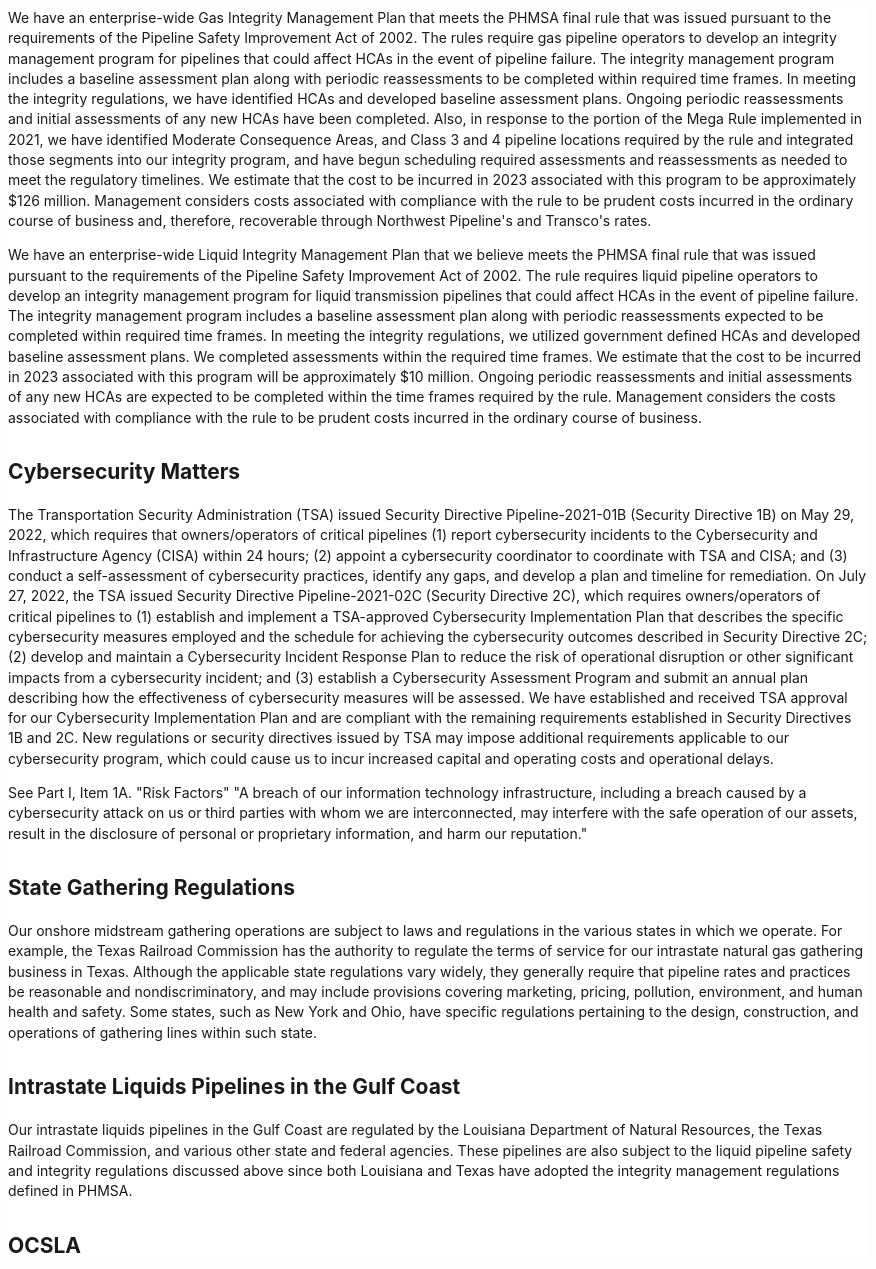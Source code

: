 <p>We have an enterprise-wide Gas Integrity Management Plan that meets the PHMSA final rule that was issued pursuant to the requirements of the Pipeline Safety Improvement Act of 2002. The rules require gas pipeline operators to develop an integrity management program for pipelines that could affect HCAs in the event of pipeline failure. The integrity management program includes a baseline assessment plan along with periodic reassessments to be completed within required time frames. In meeting the integrity regulations, we have identified HCAs and developed baseline assessment plans. Ongoing periodic reassessments and initial assessments of any new HCAs have been completed. Also, in response to the portion of the Mega Rule implemented in 2021, we have identified Moderate Consequence Areas, and Class 3 and 4 pipeline locations required by the rule and integrated those segments into our integrity program, and have begun scheduling required assessments and reassessments as needed to meet the regulatory timelines. We estimate that the cost to be incurred in 2023 associated with this program to be approximately $126 million. Management considers costs associated with compliance with the rule to be prudent costs incurred in the ordinary course of business and, therefore, recoverable through Northwest Pipeline's and Transco's rates.</p>
<p>We have an enterprise-wide Liquid Integrity Management Plan that we believe meets the PHMSA final rule that was issued pursuant to the requirements of the Pipeline Safety Improvement Act of 2002. The rule requires liquid pipeline operators to develop an integrity management program for liquid transmission pipelines that could affect HCAs in the event of pipeline failure. The integrity management program includes a baseline assessment plan along with periodic reassessments expected to be completed within required time frames. In meeting the integrity regulations, we utilized government defined HCAs and developed baseline assessment plans. We completed assessments within the required time frames. We estimate that the cost to be incurred in 2023 associated with this program will be approximately $10 million. Ongoing periodic reassessments and initial assessments of any new HCAs are expected to be completed within the time frames required by the rule. Management considers the costs associated with compliance with the rule to be prudent costs incurred in the ordinary course of business.</p>
<h2>Cybersecurity Matters</h2>
<p>The Transportation Security Administration (TSA) issued Security Directive Pipeline-2021-01B (Security Directive 1B) on May 29, 2022, which requires that owners/operators of critical pipelines (1) report cybersecurity incidents to the Cybersecurity and Infrastructure Agency (CISA) within 24 hours; (2) appoint a cybersecurity coordinator to coordinate with TSA and CISA; and (3) conduct a self-assessment of cybersecurity practices, identify any gaps, and develop a plan and timeline for remediation. On July 27, 2022, the TSA issued Security Directive Pipeline-2021-02C (Security Directive 2C), which requires owners/operators of critical pipelines to (1) establish and implement a TSA-approved Cybersecurity Implementation Plan that describes the specific cybersecurity measures employed and the schedule for achieving the cybersecurity outcomes described in Security Directive 2C; (2) develop and maintain a Cybersecurity Incident Response Plan to reduce the risk of operational disruption or other significant impacts from a cybersecurity incident; and (3) establish a Cybersecurity Assessment Program and submit an annual plan describing how the effectiveness of cybersecurity measures will be assessed. We have established and received TSA approval for our Cybersecurity Implementation Plan and are compliant with the remaining requirements established in Security Directives 1B and 2C. New regulations or security directives issued by TSA may impose additional requirements applicable to our cybersecurity program, which could cause us to incur increased capital and operating costs and operational delays.</p>
<p>See Part I, Item 1A. "Risk Factors" "A breach of our information technology infrastructure, including a breach caused by a cybersecurity attack on us or third parties with whom we are interconnected, may interfere with the safe operation of our assets, result in the disclosure of personal or proprietary information, and harm our reputation."</p>
<h2>State Gathering Regulations</h2>
<p>Our onshore midstream gathering operations are subject to laws and regulations in the various states in which we operate. For example, the Texas Railroad Commission has the authority to regulate the terms of service for our intrastate natural gas gathering business in Texas. Although the applicable state regulations vary widely, they generally require that pipeline rates and practices be reasonable and nondiscriminatory, and may include provisions covering marketing, pricing, pollution, environment, and human health and safety. Some states, such as New York and Ohio, have specific regulations pertaining to the design, construction, and operations of gathering lines within such state.</p>
<h2>Intrastate Liquids Pipelines in the Gulf Coast</h2>
<p>Our intrastate liquids pipelines in the Gulf Coast are regulated by the Louisiana Department of Natural Resources, the Texas Railroad Commission, and various other state and federal agencies. These pipelines are also subject to the liquid pipeline safety and integrity regulations discussed above since both Louisiana and Texas have adopted the integrity management regulations defined in PHMSA.</p>
<h2>OCSLA</h2>